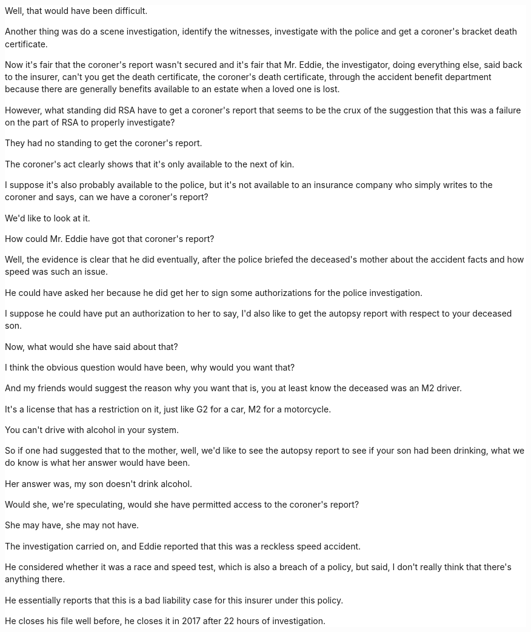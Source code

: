 Well, that would have been difficult.

Another thing was do a scene investigation, identify the witnesses, investigate with the police and get a coroner's bracket death certificate.

Now it's fair that the coroner's report wasn't secured and it's fair that Mr. Eddie, the investigator, doing everything else, said back to the insurer, can't you get the death certificate, the coroner's death certificate, through the accident benefit department because there are generally benefits available to an estate when a loved one is lost.

However, what standing did RSA have to get a coroner's report that seems to be the crux of the suggestion that this was a failure on the part of RSA to properly investigate?

They had no standing to get the coroner's report.

The coroner's act clearly shows that it's only available to the next of kin.

I suppose it's also probably available to the police, but it's not available to an insurance company who simply writes to the coroner and says, can we have a coroner's report?

We'd like to look at it.

How could Mr. Eddie have got that coroner's report?

Well, the evidence is clear that he did eventually, after the police briefed the deceased's mother about the accident facts and how speed was such an issue.

He could have asked her because he did get her to sign some authorizations for the police investigation.

I suppose he could have put an authorization to her to say, I'd also like to get the autopsy report with respect to your deceased son.

Now, what would she have said about that?

I think the obvious question would have been, why would you want that?

And my friends would suggest the reason why you want that is, you at least know the deceased was an M2 driver.

It's a license that has a restriction on it, just like G2 for a car, M2 for a motorcycle.

You can't drive with alcohol in your system.

So if one had suggested that to the mother, well, we'd like to see the autopsy report to see if your son had been drinking, what we do know is what her answer would have been.

Her answer was, my son doesn't drink alcohol.

Would she, we're speculating, would she have permitted access to the coroner's report?

She may have, she may not have.

The investigation carried on, and Eddie reported that this was a reckless speed accident.

He considered whether it was a race and speed test, which is also a breach of a policy, but said, I don't really think that there's anything there.

He essentially reports that this is a bad liability case for this insurer under this policy.

He closes his file well before, he closes it in 2017 after 22 hours of investigation.
